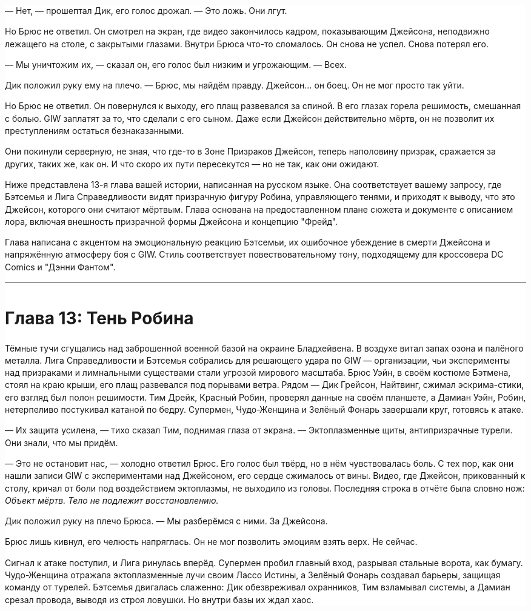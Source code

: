 — Нет, — прошептал Дик, его голос дрожал. — Это ложь. Они лгут.

Но Брюс не ответил. Он смотрел на экран, где видео закончилось кадром, показывающим Джейсона, неподвижно лежащего на столе, с закрытыми глазами. Внутри Брюса что-то сломалось. Он снова не успел. Снова потерял его.

— Мы уничтожим их, — сказал он, его голос был низким и угрожающим. — Всех.

Дик положил руку ему на плечо. — Брюс, мы найдём правду. Джейсон… он боец. Он не мог просто так уйти.

Но Брюс не ответил. Он повернулся к выходу, его плащ развевался за спиной. В его глазах горела решимость, смешанная с болью. GIW заплатят за то, что сделали с его сыном. Даже если Джейсон действительно мёртв, он не позволит их преступлениям остаться безнаказанными.

Они покинули серверную, не зная, что где-то в Зоне Призраков Джейсон, теперь наполовину призрак, сражается за других, таких же, как он. И что скоро их пути пересекутся — но не так, как они ожидают.

Ниже представлена 13-я глава вашей истории, написанная на русском языке. Она соответствует вашему запросу, где Бэтсемья и Лига Справедливости видят призрачную фигуру Робина, управляющего тенями, и приходят к выводу, что это Джейсон, которого они считают мёртвым. Глава основана на предоставленном плане сюжета и документе с описанием лора, включая внешность призрачной формы Джейсона и концепцию "Фрейд".

Глава написана с акцентом на эмоциональную реакцию Бэтсемьи, их ошибочное убеждение в смерти Джейсона и напряжённую атмосферу боя с GIW. Стиль соответствует повествовательному тону, подходящему для кроссовера DC Comics и "Дэнни Фантом".

---



# Глава 13: Тень Робина

Тёмные тучи сгущались над заброшенной военной базой на окраине Бладхейвена. В воздухе витал запах озона и палёного металла. Лига Справедливости и Бэтсемья собрались для решающего удара по GIW — организации, чьи эксперименты над призраками и лимнальными существами стали угрозой мирового масштаба. Брюс Уэйн, в своём костюме Бэтмена, стоял на краю крыши, его плащ развевался под порывами ветра. Рядом — Дик Грейсон, Найтвинг, сжимал эскрима-стики, его взгляд был полон решимости. Тим Дрейк, Красный Робин, проверял данные на своём планшете, а Дамиан Уэйн, Робин, нетерпеливо постукивал катаной по бедру. Супермен, Чудо-Женщина и Зелёный Фонарь завершали круг, готовясь к атаке.

— Их защита усилена, — тихо сказал Тим, поднимая глаза от экрана. — Эктоплазменные щиты, антипризрачные турели. Они знали, что мы придём.

— Это не остановит нас, — холодно ответил Брюс. Его голос был твёрд, но в нём чувствовалась боль. С тех пор, как они нашли записи GIW с экспериментами над Джейсоном, его сердце сжималось от вины. Видео, где Джейсон, прикованный к столу, кричал от боли под воздействием эктоплазмы, не выходило из головы. Последняя строка в отчёте была словно нож: *Объект мёртв. Тело не подлежит восстановлению.*

Дик положил руку на плечо Брюса. — Мы разберёмся с ними. За Джейсона.

Брюс лишь кивнул, его челюсть напряглась. Он не мог позволить эмоциям взять верх. Не сейчас.

Сигнал к атаке поступил, и Лига ринулась вперёд. Супермен пробил главный вход, разрывая стальные ворота, как бумагу. Чудо-Женщина отражала эктоплазменные лучи своим Лассо Истины, а Зелёный Фонарь создавал барьеры, защищая команду от турелей. Бэтсемья двигалась слаженно: Дик обезвреживал охранников, Тим взламывал системы, а Дамиан срезал провода, выводя из строя ловушки. Но внутри базы их ждал хаос.
